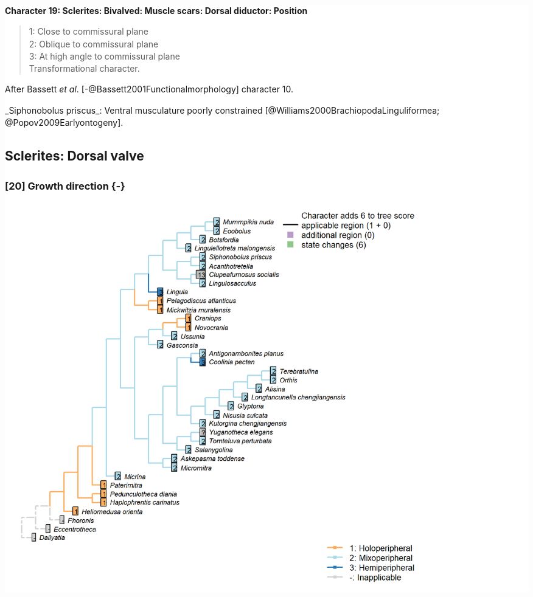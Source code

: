  **Character 19: Sclerites: Bivalved: Muscle scars: Dorsal diductor: Position**  

 > 1: Close to commissural plane  
  > 2: Oblique to commissural plane  
  > 3: At high angle to commissural plane  
>  Transformational character.  
>
  

After Bassett _et al_. [-@Bassett2001Functionalmorphology] character 10.   
  
 <div class='state-note'>_Siphonobolus priscus_: Ventral musculature poorly constrained [@Williams2000BrachiopodaLinguliformea; @Popov2009Earlyontogeny].</div>  
  
  
  
## Sclerites: Dorsal valve  
  
### [20] Growth direction {-}  
<img src="Brachiopod_phylogeny_files/figure-html/character-mapping-20.png" width="681.6" />  

